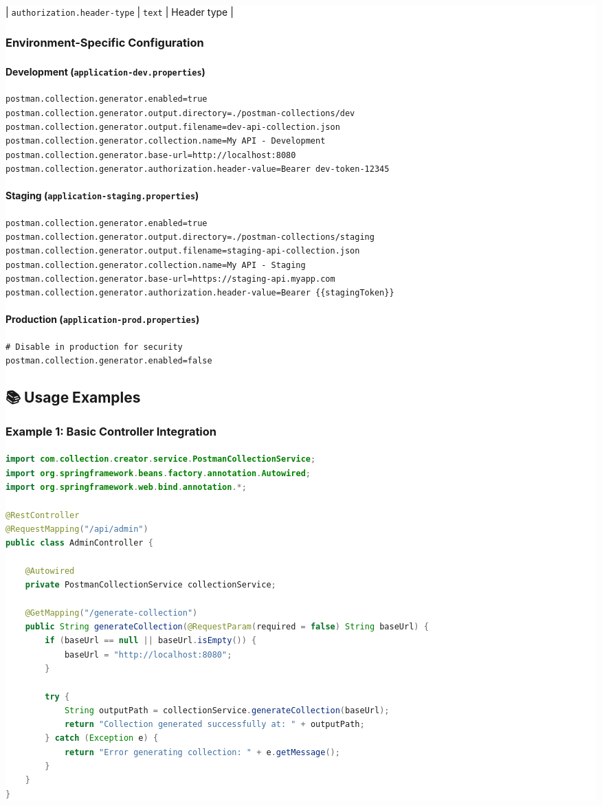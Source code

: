 | `authorization.header-type` | `text` | Header type |

### Environment-Specific Configuration

#### Development (`application-dev.properties`)

```properties
postman.collection.generator.enabled=true
postman.collection.generator.output.directory=./postman-collections/dev
postman.collection.generator.output.filename=dev-api-collection.json
postman.collection.generator.collection.name=My API - Development
postman.collection.generator.base-url=http://localhost:8080
postman.collection.generator.authorization.header-value=Bearer dev-token-12345
```

#### Staging (`application-staging.properties`)

```properties
postman.collection.generator.enabled=true
postman.collection.generator.output.directory=./postman-collections/staging
postman.collection.generator.output.filename=staging-api-collection.json
postman.collection.generator.collection.name=My API - Staging
postman.collection.generator.base-url=https://staging-api.myapp.com
postman.collection.generator.authorization.header-value=Bearer {{stagingToken}}
```

#### Production (`application-prod.properties`)

```properties
# Disable in production for security
postman.collection.generator.enabled=false
```

## 📚 Usage Examples

### Example 1: Basic Controller Integration

```java
import com.collection.creator.service.PostmanCollectionService;
import org.springframework.beans.factory.annotation.Autowired;
import org.springframework.web.bind.annotation.*;

@RestController
@RequestMapping("/api/admin")
public class AdminController {

    @Autowired
    private PostmanCollectionService collectionService;

    @GetMapping("/generate-collection")
    public String generateCollection(@RequestParam(required = false) String baseUrl) {
        if (baseUrl == null || baseUrl.isEmpty()) {
            baseUrl = "http://localhost:8080";
        }

        try {
            String outputPath = collectionService.generateCollection(baseUrl);
            return "Collection generated successfully at: " + outputPath;
        } catch (Exception e) {
            return "Error generating collection: " + e.getMessage();
        }
    }
}
```

